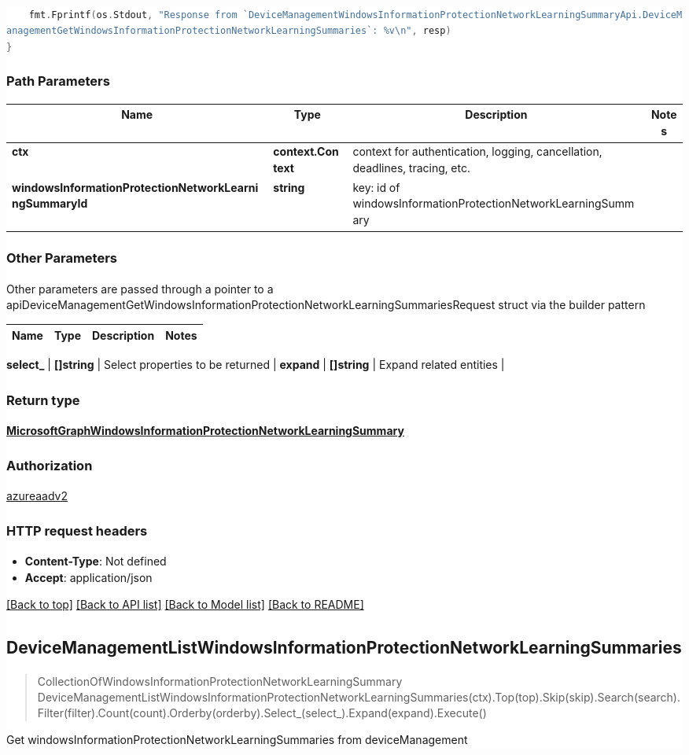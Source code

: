 ```go
    fmt.Fprintf(os.Stdout, "Response from `DeviceManagementWindowsInformationProtectionNetworkLearningSummaryApi.DeviceManagementGetWindowsInformationProtectionNetworkLearningSummaries`: %v\n", resp)
}
```

### Path Parameters


Name | Type | Description  | Notes
------------- | ------------- | ------------- | -------------
**ctx** | **context.Context** | context for authentication, logging, cancellation, deadlines, tracing, etc.
**windowsInformationProtectionNetworkLearningSummaryId** | **string** | key: id of windowsInformationProtectionNetworkLearningSummary | 

### Other Parameters

Other parameters are passed through a pointer to a apiDeviceManagementGetWindowsInformationProtectionNetworkLearningSummariesRequest struct via the builder pattern


Name | Type | Description  | Notes
------------- | ------------- | ------------- | -------------

 **select_** | **[]string** | Select properties to be returned | 
 **expand** | **[]string** | Expand related entities | 

### Return type

[**MicrosoftGraphWindowsInformationProtectionNetworkLearningSummary**](MicrosoftGraphWindowsInformationProtectionNetworkLearningSummary.md)

### Authorization

[azureaadv2](../README.md#azureaadv2)

### HTTP request headers

- **Content-Type**: Not defined
- **Accept**: application/json

[[Back to top]](#) [[Back to API list]](../README.md#documentation-for-api-endpoints)
[[Back to Model list]](../README.md#documentation-for-models)
[[Back to README]](../README.md)


## DeviceManagementListWindowsInformationProtectionNetworkLearningSummaries

> CollectionOfWindowsInformationProtectionNetworkLearningSummary DeviceManagementListWindowsInformationProtectionNetworkLearningSummaries(ctx).Top(top).Skip(skip).Search(search).Filter(filter).Count(count).Orderby(orderby).Select_(select_).Expand(expand).Execute()

Get windowsInformationProtectionNetworkLearningSummaries from deviceManagement
